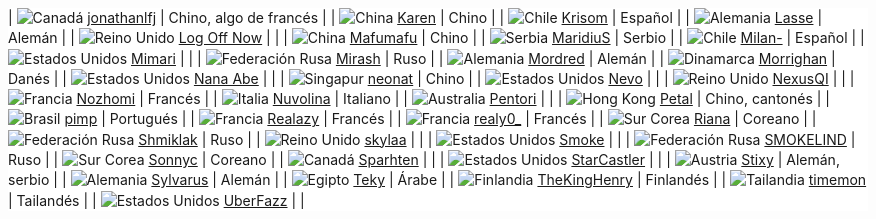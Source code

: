 | ![][flag_CA] [jonathanlfj](https://osu.ppy.sh/users/270377) | Chino, algo de francés |
| ![][flag_CN] [Karen](https://osu.ppy.sh/users/3143784) | Chino |
| ![][flag_CL] [Krisom](https://osu.ppy.sh/users/99269) | Español |
| ![][flag_DE] [Lasse](https://osu.ppy.sh/users/896613) | Alemán |
| ![][flag_GB] [Log Off Now](https://osu.ppy.sh/users/4378277) |  |
| ![][flag_CN] [Mafumafu](https://osu.ppy.sh/users/3076909) | Chino |
| ![][flag_RS] [MaridiuS](https://osu.ppy.sh/users/4496961) | Serbio |
| ![][flag_CL] [Milan-](https://osu.ppy.sh/users/1052994) | Español |
| ![][flag_US] [Mimari](https://osu.ppy.sh/users/14339830) |  |
| ![][flag_RU] [Mirash](https://osu.ppy.sh/users/2841009) | Ruso |
| ![][flag_DE] [Mordred](https://osu.ppy.sh/users/7265097) | Alemán |
| ![][flag_DK] [Morrighan](https://osu.ppy.sh/users/12042090) | Danés |
| ![][flag_US] [Nana Abe](https://osu.ppy.sh/users/6443117) |  |
| ![][flag_SG] [neonat](https://osu.ppy.sh/users/1561995) | Chino |
| ![][flag_US] [Nevo](https://osu.ppy.sh/users/7451883) |  |
| ![][flag_GB] [NexusQI](https://osu.ppy.sh/users/13822800) |  |
| ![][flag_FR] [Nozhomi](https://osu.ppy.sh/users/2716981) | Francés |
| ![][flag_IT] [Nuvolina](https://osu.ppy.sh/users/10974170) | Italiano |
| ![][flag_AU] [Pentori](https://osu.ppy.sh/users/7452237) |  |
| ![][flag_HK] [Petal](https://osu.ppy.sh/users/7354729) | Chino, cantonés |
| ![][flag_BR] [pimp](https://osu.ppy.sh/users/328615) | Portugués |
| ![][flag_FR] [Realazy](https://osu.ppy.sh/users/918297) | Francés |
| ![][flag_FR] [realy0\_](https://osu.ppy.sh/users/8863359) | Francés |
| ![][flag_KR] [Riana](https://osu.ppy.sh/users/1997633) | Coreano |
| ![][flag_RU] [Shmiklak](https://osu.ppy.sh/users/5504231) | Ruso |
| ![][flag_GB] [skylaa](https://osu.ppy.sh/users/9505704) |  |
| ![][flag_US] [Smoke](https://osu.ppy.sh/users/10726630) |  |
| ![][flag_RU] [SMOKELIND](https://osu.ppy.sh/users/9327302) | Ruso |
| ![][flag_KR] [Sonnyc](https://osu.ppy.sh/users/11771) | Coreano |
| ![][flag_CA] [Sparhten](https://osu.ppy.sh/users/7601720) |  |
| ![][flag_US] [StarCastler](https://osu.ppy.sh/users/12402453) |  |
| ![][flag_AT] [Stixy](https://osu.ppy.sh/users/9000308) | Alemán, serbio |
| ![][flag_DE] [Sylvarus](https://osu.ppy.sh/users/4505918) | Alemán |
| ![][flag_EG] [Teky](https://osu.ppy.sh/users/10520912) | Árabe |
| ![][flag_FI] [TheKingHenry](https://osu.ppy.sh/users/5128277) | Finlandés |
| ![][flag_TH] [timemon](https://osu.ppy.sh/users/2072005) | Tailandés |
| ![][flag_US] [UberFazz](https://osu.ppy.sh/users/8646059) |  |

[flag_AT]: /wiki/shared/flag/AT.gif "Austria"
[flag_AU]: /wiki/shared/flag/AU.gif "Australia"
[flag_BE]: /wiki/shared/flag/BE.gif "Bélgica"
[flag_BR]: /wiki/shared/flag/BR.gif "Brasil"
[flag_BY]: /wiki/shared/flag/BY.gif "Bielorrusia"
[flag_CA]: /wiki/shared/flag/CA.gif "Canadá"
[flag_CL]: /wiki/shared/flag/CL.gif "Chile"
[flag_CN]: /wiki/shared/flag/CN.gif "China"
[flag_DE]: /wiki/shared/flag/DE.gif "Alemania"
[flag_DK]: /wiki/shared/flag/DK.gif "Dinamarca"
[flag_EC]: /wiki/shared/flag/EC.gif "Ecuador"
[flag_EG]: /wiki/shared/flag/EG.gif "Egipto"
[flag_ES]: /wiki/shared/flag/ES.gif "España"
[flag_FI]: /wiki/shared/flag/FI.gif "Finlandia"
[flag_FR]: /wiki/shared/flag/FR.gif "Francia"
[flag_GB]: /wiki/shared/flag/GB.gif "Reino Unido"
[flag_GR]: /wiki/shared/flag/GR.gif "Grecia"
[flag_HK]: /wiki/shared/flag/HK.gif "Hong Kong"
[flag_ID]: /wiki/shared/flag/ID.gif "Indonesia"
[flag_IT]: /wiki/shared/flag/IT.gif "Italia"
[flag_JP]: /wiki/shared/flag/JP.gif "Japón"
[flag_KR]: /wiki/shared/flag/KR.gif "Sur Corea"
[flag_MY]: /wiki/shared/flag/MY.gif "Malasia"
[flag_NL]: /wiki/shared/flag/NL.gif "Países Bajos"
[flag_NO]: /wiki/shared/flag/NO.gif "Noruega"
[flag_NZ]: /wiki/shared/flag/NZ.gif "Nueva Zelanda"
[flag_PH]: /wiki/shared/flag/PH.gif "Filipinas"
[flag_PR]: /wiki/shared/flag/PR.gif "Puerto Rico"
[flag_RS]: /wiki/shared/flag/RS.gif "Serbia"
[flag_RU]: /wiki/shared/flag/RU.gif "Federación Rusa"
[flag_SE]: /wiki/shared/flag/SE.gif "Suecia"
[flag_SG]: /wiki/shared/flag/SG.gif "Singapur"
[flag_TH]: /wiki/shared/flag/TH.gif "Tailandia"
[flag_TN]: /wiki/shared/flag/TN.gif "Túnez"
[flag_TW]: /wiki/shared/flag/TW.gif "Taiwán"
[flag_US]: /wiki/shared/flag/US.gif "Estados Unidos"
[flag_VN]: /wiki/shared/flag/VN.gif "Vietnam"
